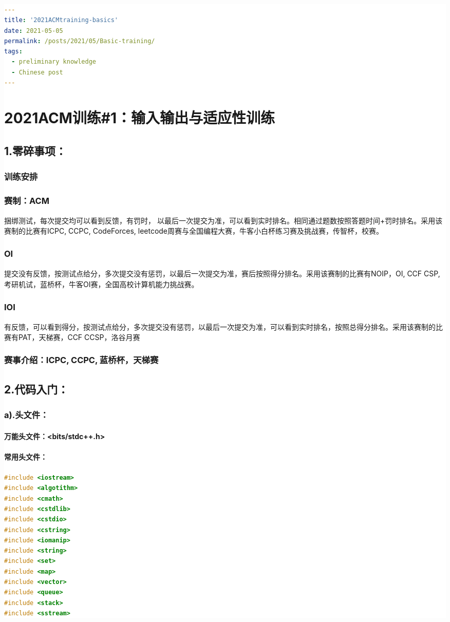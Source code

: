 ```yaml
---
title: '2021ACMtraining-basics'
date: 2021-05-05
permalink: /posts/2021/05/Basic-training/
tags:
  - preliminary knowledge
  - Chinese post
---
```


# 2021ACM训练#1：输入输出与适应性训练



## 1.零碎事项：

### 训练安排

### 赛制：ACM

捆绑测试，每次提交均可以看到反馈，有罚时，     以最后一次提交为准，可以看到实时排名。相同通过题数按照答题时间+罚时排名。采用该赛制的比赛有ICPC, CCPC, CodeForces, leetcode周赛与全国编程大赛，牛客小白杯练习赛及挑战赛，传智杯，校赛。

### OI

提交没有反馈，按测试点给分，多次提交没有惩罚，以最后一次提交为准，赛后按照得分排名。采用该赛制的比赛有NOIP，OI, CCF CSP,考研机试，蓝桥杯，牛客OI赛，全国高校计算机能力挑战赛。

### IOI

有反馈，可以看到得分，按测试点给分，多次提交没有惩罚，以最后一次提交为准，可以看到实时排名，按照总得分排名。采用该赛制的比赛有PAT，天梯赛，CCF CCSP，洛谷月赛                    

### 赛事介绍：ICPC, CCPC, 蓝桥杯，天梯赛

## 2.代码入门：

### a).头文件：

#### 万能头文件：<bits/stdc++.h>

#### 常用头文件：

```c++
#include <iostream>
#include <algotithm>
#include <cmath>
#include <cstdlib>
#include <cstdio>
#include <cstring>
#include <iomanip>
#include <string>
#include <set>
#include <map>
#include <vector>
#include <queue>
#include <stack>
#include <sstream> 
```
